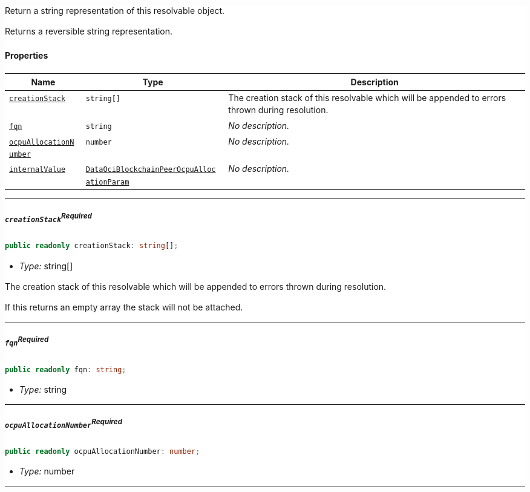 Return a string representation of this resolvable object.

Returns a reversible string representation.


#### Properties <a name="Properties" id="Properties"></a>

| **Name** | **Type** | **Description** |
| --- | --- | --- |
| <code><a href="#rhizo-co-terraform-provider-oci.dataOciBlockchainPeer.DataOciBlockchainPeerOcpuAllocationParamOutputReference.property.creationStack">creationStack</a></code> | <code>string[]</code> | The creation stack of this resolvable which will be appended to errors thrown during resolution. |
| <code><a href="#rhizo-co-terraform-provider-oci.dataOciBlockchainPeer.DataOciBlockchainPeerOcpuAllocationParamOutputReference.property.fqn">fqn</a></code> | <code>string</code> | *No description.* |
| <code><a href="#rhizo-co-terraform-provider-oci.dataOciBlockchainPeer.DataOciBlockchainPeerOcpuAllocationParamOutputReference.property.ocpuAllocationNumber">ocpuAllocationNumber</a></code> | <code>number</code> | *No description.* |
| <code><a href="#rhizo-co-terraform-provider-oci.dataOciBlockchainPeer.DataOciBlockchainPeerOcpuAllocationParamOutputReference.property.internalValue">internalValue</a></code> | <code><a href="#rhizo-co-terraform-provider-oci.dataOciBlockchainPeer.DataOciBlockchainPeerOcpuAllocationParam">DataOciBlockchainPeerOcpuAllocationParam</a></code> | *No description.* |

---

##### `creationStack`<sup>Required</sup> <a name="creationStack" id="rhizo-co-terraform-provider-oci.dataOciBlockchainPeer.DataOciBlockchainPeerOcpuAllocationParamOutputReference.property.creationStack"></a>

```typescript
public readonly creationStack: string[];
```

- *Type:* string[]

The creation stack of this resolvable which will be appended to errors thrown during resolution.

If this returns an empty array the stack will not be attached.

---

##### `fqn`<sup>Required</sup> <a name="fqn" id="rhizo-co-terraform-provider-oci.dataOciBlockchainPeer.DataOciBlockchainPeerOcpuAllocationParamOutputReference.property.fqn"></a>

```typescript
public readonly fqn: string;
```

- *Type:* string

---

##### `ocpuAllocationNumber`<sup>Required</sup> <a name="ocpuAllocationNumber" id="rhizo-co-terraform-provider-oci.dataOciBlockchainPeer.DataOciBlockchainPeerOcpuAllocationParamOutputReference.property.ocpuAllocationNumber"></a>

```typescript
public readonly ocpuAllocationNumber: number;
```

- *Type:* number

---